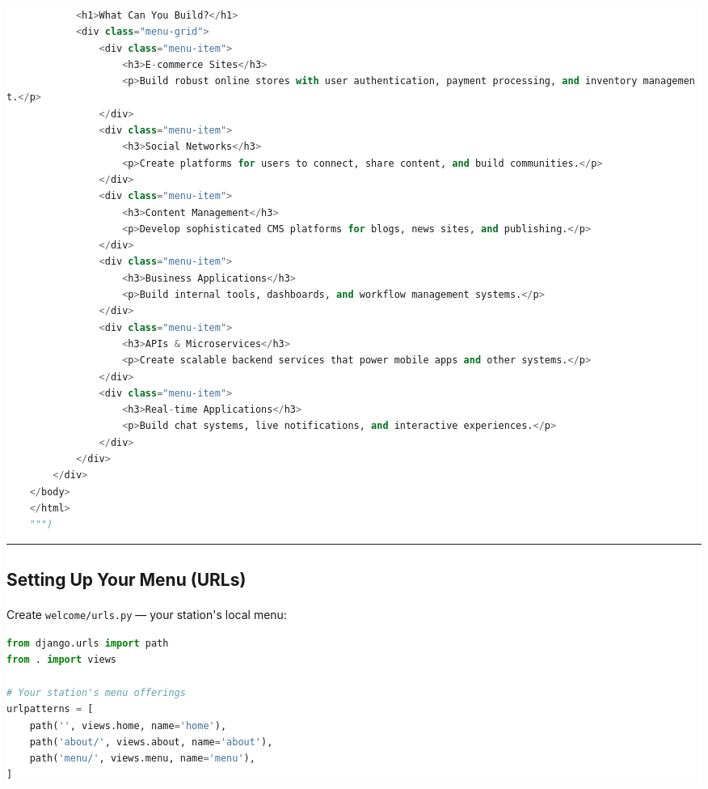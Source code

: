 ```python
            <h1>What Can You Build?</h1>
            <div class="menu-grid">
                <div class="menu-item">
                    <h3>E-commerce Sites</h3>
                    <p>Build robust online stores with user authentication, payment processing, and inventory management.</p>
                </div>
                <div class="menu-item">
                    <h3>Social Networks</h3>
                    <p>Create platforms for users to connect, share content, and build communities.</p>
                </div>
                <div class="menu-item">
                    <h3>Content Management</h3>
                    <p>Develop sophisticated CMS platforms for blogs, news sites, and publishing.</p>
                </div>
                <div class="menu-item">
                    <h3>Business Applications</h3>
                    <p>Build internal tools, dashboards, and workflow management systems.</p>
                </div>
                <div class="menu-item">
                    <h3>APIs & Microservices</h3>
                    <p>Create scalable backend services that power mobile apps and other systems.</p>
                </div>
                <div class="menu-item">
                    <h3>Real-time Applications</h3>
                    <p>Build chat systems, live notifications, and interactive experiences.</p>
                </div>
            </div>
        </div>
    </body>
    </html>
    """)
```

---

## **Setting Up Your Menu (URLs)**

Create `welcome/urls.py` — your station's local menu:

```python
from django.urls import path
from . import views

# Your station's menu offerings
urlpatterns = [
    path('', views.home, name='home'),
    path('about/', views.about, name='about'),
    path('menu/', views.menu, name='menu'),
]
```
